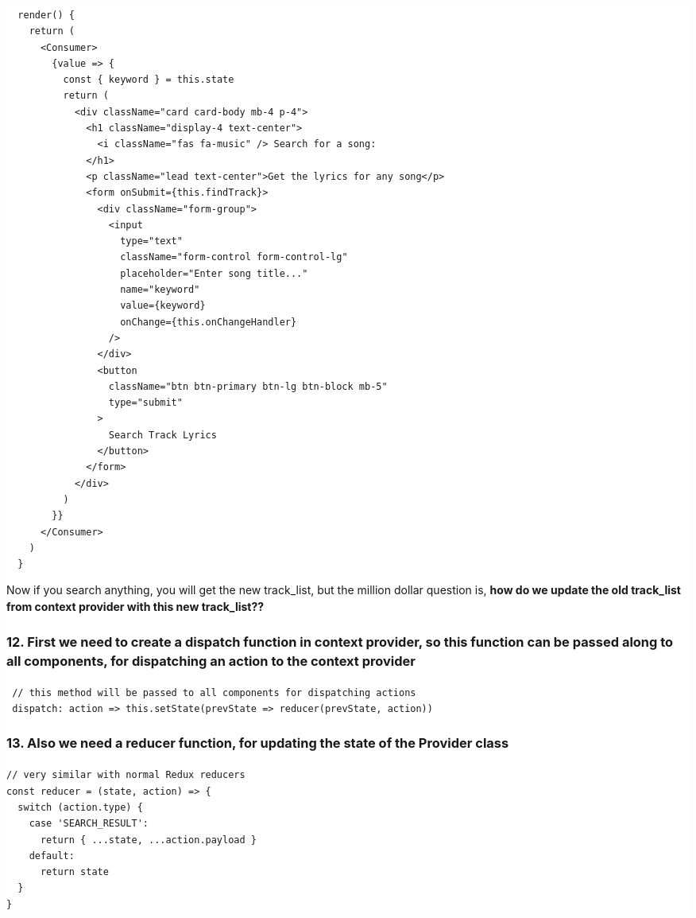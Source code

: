 ```
  render() {
    return (
      <Consumer>
        {value => {
          const { keyword } = this.state
          return (
            <div className="card card-body mb-4 p-4">
              <h1 className="display-4 text-center">
                <i className="fas fa-music" /> Search for a song:
              </h1>
              <p className="lead text-center">Get the lyrics for any song</p>
              <form onSubmit={this.findTrack}>
                <div className="form-group">
                  <input
                    type="text"
                    className="form-control form-control-lg"
                    placeholder="Enter song title..."
                    name="keyword"
                    value={keyword}
                    onChange={this.onChangeHandler}
                  />
                </div>
                <button
                  className="btn btn-primary btn-lg btn-block mb-5"
                  type="submit"
                >
                  Search Track Lyrics
                </button>
              </form>
            </div>
          )
        }}
      </Consumer>
    )
  }
```

Now if you search anything, you will get the new track_list, but the million dollar question is, **how do we update the old track_list from context provider with this new track_list??**

### 12. First we need to create a dispatch function in context provider, so this function can be passed along to all components, for dispatching an action to the context provider
```
 // this method will be passed to all components for dispatching actions
 dispatch: action => this.setState(prevState => reducer(prevState, action))
```

### 13. Also we need a reducer function, for updating the state of the Provider class
```
// very similar with normal Redux reducers
const reducer = (state, action) => {
  switch (action.type) {
    case 'SEARCH_RESULT':
      return { ...state, ...action.payload }
    default:
      return state
  }
}
```
